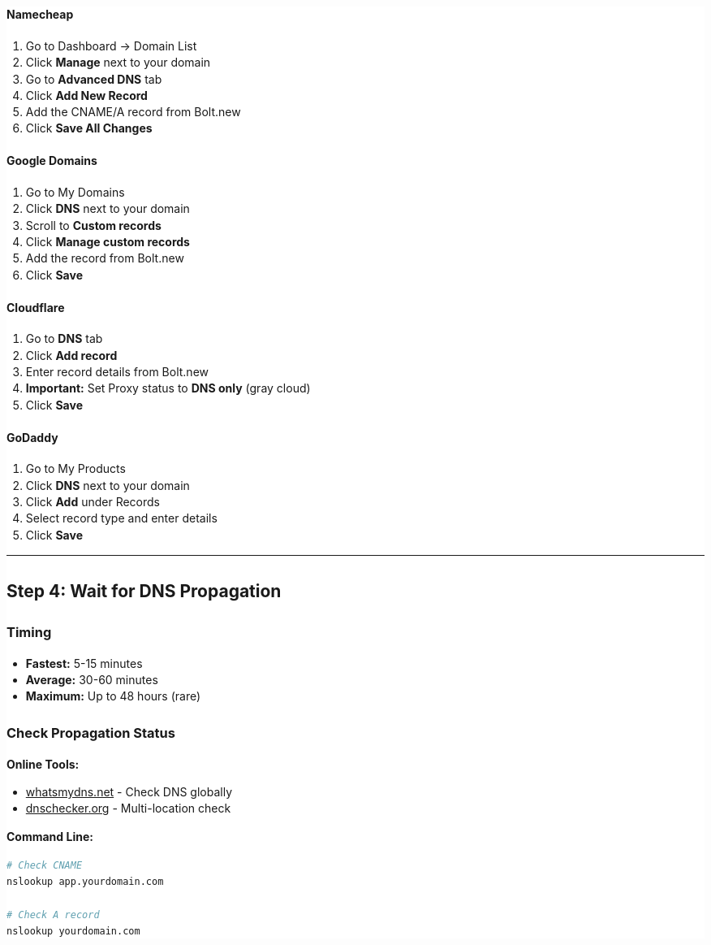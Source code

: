 #### Namecheap
1. Go to Dashboard → Domain List
2. Click **Manage** next to your domain
3. Go to **Advanced DNS** tab
4. Click **Add New Record**
5. Add the CNAME/A record from Bolt.new
6. Click **Save All Changes**

#### Google Domains
1. Go to My Domains
2. Click **DNS** next to your domain
3. Scroll to **Custom records**
4. Click **Manage custom records**
5. Add the record from Bolt.new
6. Click **Save**

#### Cloudflare
1. Go to **DNS** tab
2. Click **Add record**
3. Enter record details from Bolt.new
4. **Important:** Set Proxy status to **DNS only** (gray cloud)
5. Click **Save**

#### GoDaddy
1. Go to My Products
2. Click **DNS** next to your domain
3. Click **Add** under Records
4. Select record type and enter details
5. Click **Save**

---

## Step 4: Wait for DNS Propagation

### Timing
- **Fastest:** 5-15 minutes
- **Average:** 30-60 minutes
- **Maximum:** Up to 48 hours (rare)

### Check Propagation Status

**Online Tools:**
- [whatsmydns.net](https://whatsmydns.net) - Check DNS globally
- [dnschecker.org](https://dnschecker.org) - Multi-location check

**Command Line:**
```bash
# Check CNAME
nslookup app.yourdomain.com

# Check A record
nslookup yourdomain.com
```
